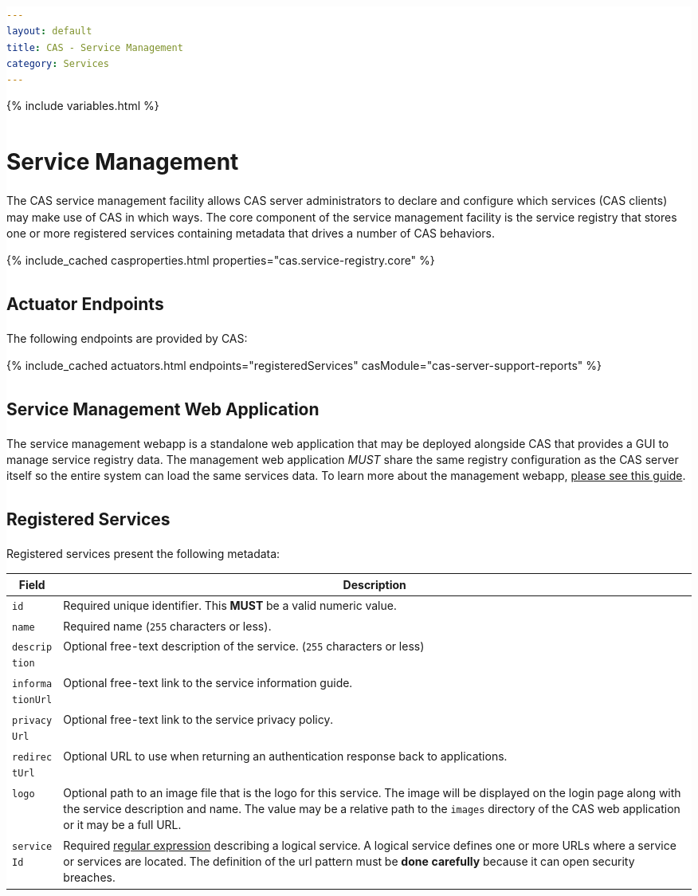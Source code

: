 ```yaml
---
layout: default
title: CAS - Service Management
category: Services
---
```


{% include variables.html %}

# Service Management

The CAS service management facility allows CAS server administrators to declare and configure which services
(CAS clients) may make use of CAS in which ways. The core component of the service management facility is the
service registry that stores one or more registered services containing metadata that drives a number of CAS behaviors.

{% include_cached casproperties.html properties="cas.service-registry.core" %}

## Actuator Endpoints

The following endpoints are provided by CAS:

{% include_cached actuators.html endpoints="registeredServices" casModule="cas-server-support-reports" %}

## Service Management Web Application

The service management webapp is a standalone web application that may be deployed alongside CAS that provides a GUI
to manage service registry data. The management web application *MUST* share the same registry configuration as the 
CAS server itself so the entire system can load the same services data. To learn more about 
the management webapp, [please see this guide](Installing-ServicesMgmt-Webapp.html).

## Registered Services

Registered services present the following metadata:

| Field                       | Description                                                                                                                                                                                                                                                                                                                                                                                                                 |
|-----------------------------|-----------------------------------------------------------------------------------------------------------------------------------------------------------------------------------------------------------------------------------------------------------------------------------------------------------------------------------------------------------------------------------------------------------------------------|
| `id`                        | Required unique identifier. This **MUST** be a valid numeric value.                                                                                                                                                                                                                                                                                                                                                         |
| `name`                      | Required name (`255` characters or less).                                                                                                                                                                                                                                                                                                                                                                                   |
| `description`               | Optional free-text description of the service. (`255` characters or less)                                                                                                                                                                                                                                                                                                                                                   |
| `informationUrl`            | Optional free-text link to the service information guide.                                                                                                                                                                                                                                                                                                                                                                   |
| `privacyUrl`                | Optional free-text link to the service privacy policy.                                                                                                                                                                                                                                                                                                                                                                      |
| `redirectUrl`               | Optional URL to use when returning an authentication response back to applications.                                                                                                                                                                                                                                                                                                                                         |
| `logo`                      | Optional path to an image file that is the logo for this service. The image will be displayed on the login page along with the service description and name. The value may be a relative path to the `images` directory of the CAS web application or it may be a full URL.                                                                                                                                                 |
| `serviceId`                 | Required [regular expression](http://docs.oracle.com/javase/tutorial/essential/regex/) describing a logical service. A logical service defines one or more URLs where a service or services are located. The definition of the url pattern must be **done carefully** because it can open security breaches.                                                                                                                |